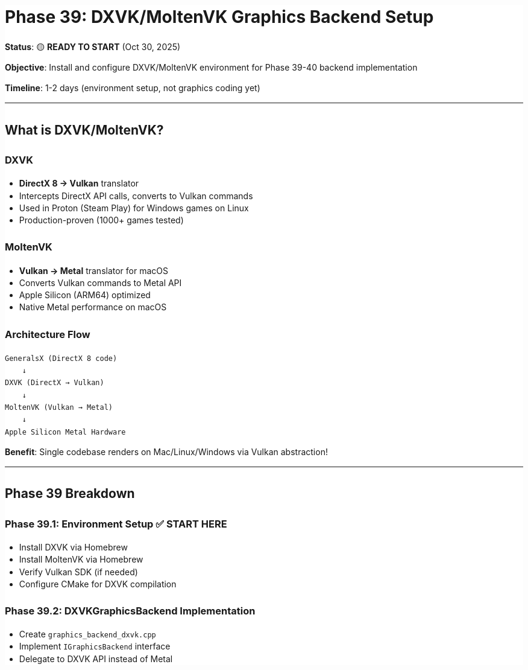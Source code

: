 # Phase 39: DXVK/MoltenVK Graphics Backend Setup

**Status**: 🟡 **READY TO START** (Oct 30, 2025)

**Objective**: Install and configure DXVK/MoltenVK environment for Phase 39-40 backend implementation

**Timeline**: 1-2 days (environment setup, not graphics coding yet)

---

## What is DXVK/MoltenVK?

### DXVK
- **DirectX 8 → Vulkan** translator
- Intercepts DirectX API calls, converts to Vulkan commands
- Used in Proton (Steam Play) for Windows games on Linux
- Production-proven (1000+ games tested)

### MoltenVK
- **Vulkan → Metal** translator for macOS
- Converts Vulkan commands to Metal API
- Apple Silicon (ARM64) optimized
- Native Metal performance on macOS

### Architecture Flow
```
GeneralsX (DirectX 8 code)
    ↓
DXVK (DirectX → Vulkan)
    ↓
MoltenVK (Vulkan → Metal)
    ↓
Apple Silicon Metal Hardware
```

**Benefit**: Single codebase renders on Mac/Linux/Windows via Vulkan abstraction!

---

## Phase 39 Breakdown

### Phase 39.1: Environment Setup ✅ START HERE
- Install DXVK via Homebrew
- Install MoltenVK via Homebrew
- Verify Vulkan SDK (if needed)
- Configure CMake for DXVK compilation

### Phase 39.2: DXVKGraphicsBackend Implementation
- Create `graphics_backend_dxvk.cpp`
- Implement `IGraphicsBackend` interface
- Delegate to DXVK API instead of Metal
